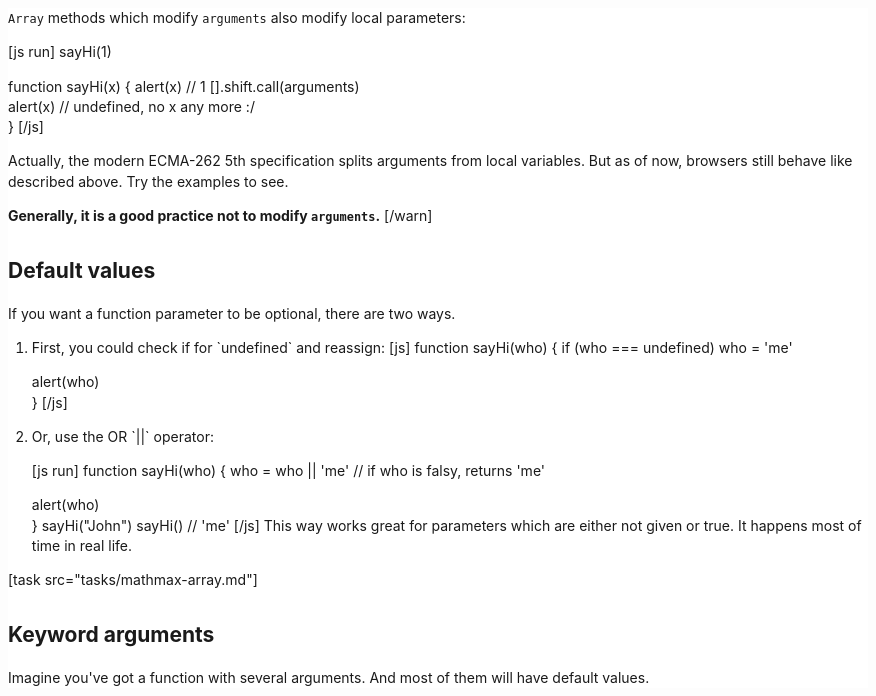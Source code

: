 `Array` methods which modify `arguments` also modify local parameters:

[js run]
sayHi(1)

function sayHi(x) {
  alert(x)           // 1
  [].shift.call(arguments)  
  alert(x)           // undefined, no x any more :/  
}
[/js]

Actually, the modern ECMA-262 5th specification splits arguments from local variables. But as of now, browsers still behave like described above. Try the examples to see.


<b>Generally, it is a good practice not to modify `arguments`.</b>
[/warn]


## Default values   

If you want a function parameter to be optional, there are two ways.

<ol>
<li>First, you could check if for `undefined` and reassign:
[js]
function sayHi(who) {
  if (who === undefined) who = 'me' 
    
  alert(who)  
}
[/js]
</li><li>Or, use the OR `||` operator:

[js run]
function sayHi(who) {
  who = who || 'me'  // if who is falsy, returns 'me'
    
  alert(who)  
}
sayHi("John")
sayHi()  // 'me'
[/js]
This way works great for parameters which are either not given or true. It happens most of time in real life.</li>
</ol>


[task src="tasks/mathmax-array.md"]



## Keyword arguments   

Imagine you've got a function with several arguments. And most of them will have default values. 
